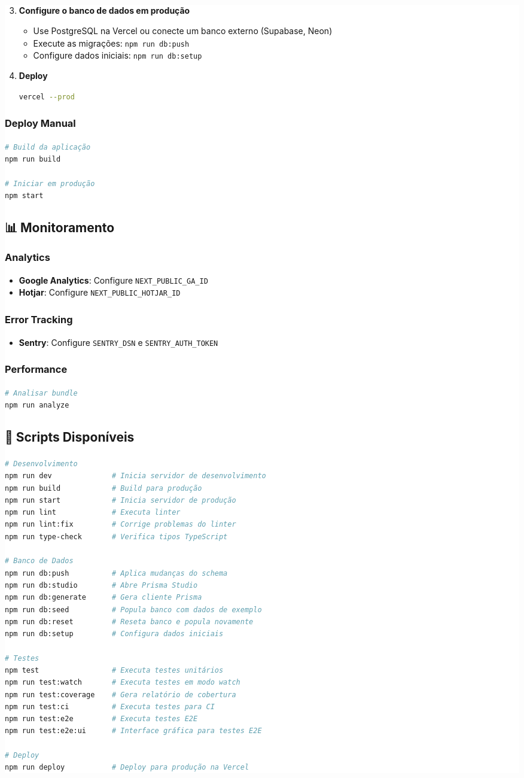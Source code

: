 3. **Configure o banco de dados em produção**
   - Use PostgreSQL na Vercel ou conecte um banco externo (Supabase, Neon)
   - Execute as migrações: `npm run db:push`
   - Configure dados iniciais: `npm run db:setup`

4. **Deploy**
   ```bash
   vercel --prod
   ```

### Deploy Manual

```bash
# Build da aplicação
npm run build

# Iniciar em produção
npm start
```

## 📊 Monitoramento

### Analytics
- **Google Analytics**: Configure `NEXT_PUBLIC_GA_ID`
- **Hotjar**: Configure `NEXT_PUBLIC_HOTJAR_ID`

### Error Tracking
- **Sentry**: Configure `SENTRY_DSN` e `SENTRY_AUTH_TOKEN`

### Performance
```bash
# Analisar bundle
npm run analyze
```

## 🔧 Scripts Disponíveis

```bash
# Desenvolvimento
npm run dev              # Inicia servidor de desenvolvimento
npm run build            # Build para produção
npm run start            # Inicia servidor de produção
npm run lint             # Executa linter
npm run lint:fix         # Corrige problemas do linter
npm run type-check       # Verifica tipos TypeScript

# Banco de Dados
npm run db:push          # Aplica mudanças do schema
npm run db:studio        # Abre Prisma Studio
npm run db:generate      # Gera cliente Prisma
npm run db:seed          # Popula banco com dados de exemplo
npm run db:reset         # Reseta banco e popula novamente
npm run db:setup         # Configura dados iniciais

# Testes
npm test                 # Executa testes unitários
npm run test:watch       # Executa testes em modo watch
npm run test:coverage    # Gera relatório de cobertura
npm run test:ci          # Executa testes para CI
npm run test:e2e         # Executa testes E2E
npm run test:e2e:ui      # Interface gráfica para testes E2E

# Deploy
npm run deploy           # Deploy para produção na Vercel
```